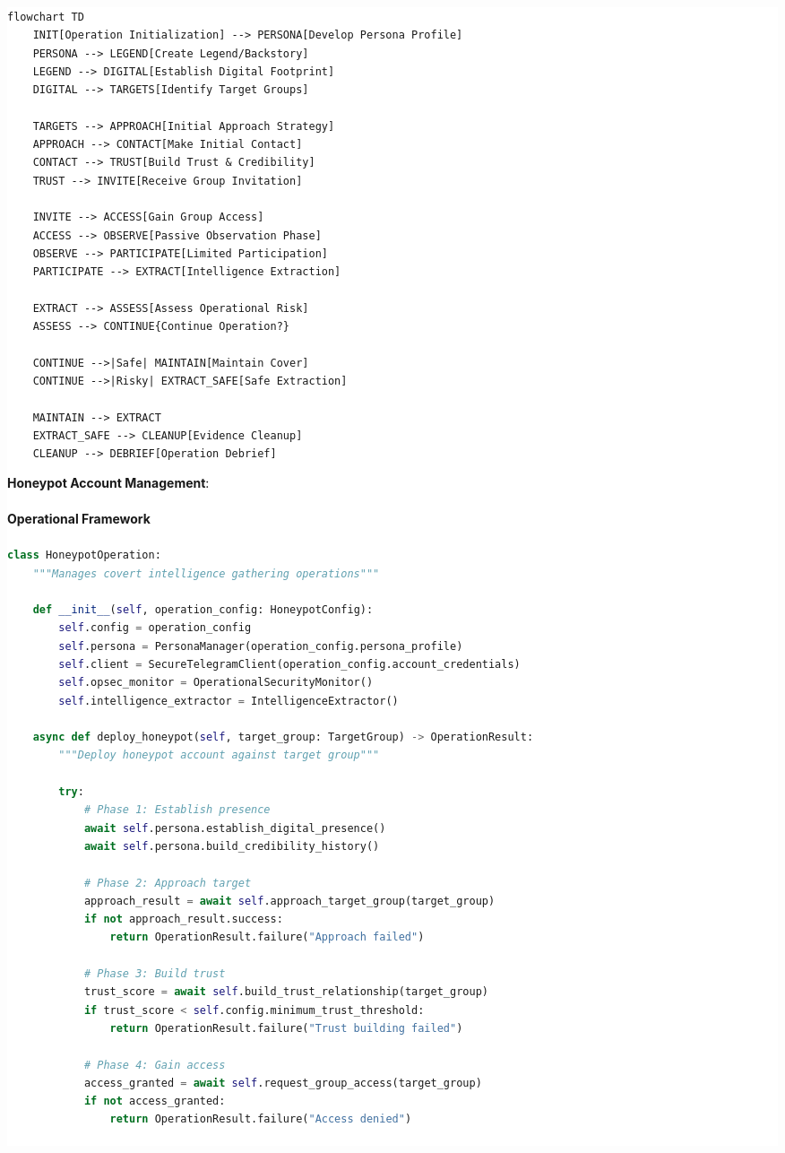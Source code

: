 ```mermaid
flowchart TD
    INIT[Operation Initialization] --> PERSONA[Develop Persona Profile]
    PERSONA --> LEGEND[Create Legend/Backstory]
    LEGEND --> DIGITAL[Establish Digital Footprint]
    DIGITAL --> TARGETS[Identify Target Groups]
    
    TARGETS --> APPROACH[Initial Approach Strategy]
    APPROACH --> CONTACT[Make Initial Contact]
    CONTACT --> TRUST[Build Trust & Credibility]
    TRUST --> INVITE[Receive Group Invitation]
    
    INVITE --> ACCESS[Gain Group Access]
    ACCESS --> OBSERVE[Passive Observation Phase]
    OBSERVE --> PARTICIPATE[Limited Participation]
    PARTICIPATE --> EXTRACT[Intelligence Extraction]
    
    EXTRACT --> ASSESS[Assess Operational Risk]
    ASSESS --> CONTINUE{Continue Operation?}
    
    CONTINUE -->|Safe| MAINTAIN[Maintain Cover]
    CONTINUE -->|Risky| EXTRACT_SAFE[Safe Extraction]
    
    MAINTAIN --> EXTRACT
    EXTRACT_SAFE --> CLEANUP[Evidence Cleanup]
    CLEANUP --> DEBRIEF[Operation Debrief]
```

**Honeypot Account Management**:

#### Operational Framework
```python
class HoneypotOperation:
    """Manages covert intelligence gathering operations"""
    
    def __init__(self, operation_config: HoneypotConfig):
        self.config = operation_config
        self.persona = PersonaManager(operation_config.persona_profile)
        self.client = SecureTelegramClient(operation_config.account_credentials)
        self.opsec_monitor = OperationalSecurityMonitor()
        self.intelligence_extractor = IntelligenceExtractor()
        
    async def deploy_honeypot(self, target_group: TargetGroup) -> OperationResult:
        """Deploy honeypot account against target group"""
        
        try:
            # Phase 1: Establish presence
            await self.persona.establish_digital_presence()
            await self.persona.build_credibility_history()
            
            # Phase 2: Approach target
            approach_result = await self.approach_target_group(target_group)
            if not approach_result.success:
                return OperationResult.failure("Approach failed")
            
            # Phase 3: Build trust
            trust_score = await self.build_trust_relationship(target_group)
            if trust_score < self.config.minimum_trust_threshold:
                return OperationResult.failure("Trust building failed")
            
            # Phase 4: Gain access
            access_granted = await self.request_group_access(target_group)
            if not access_granted:
                return OperationResult.failure("Access denied")
            
```
